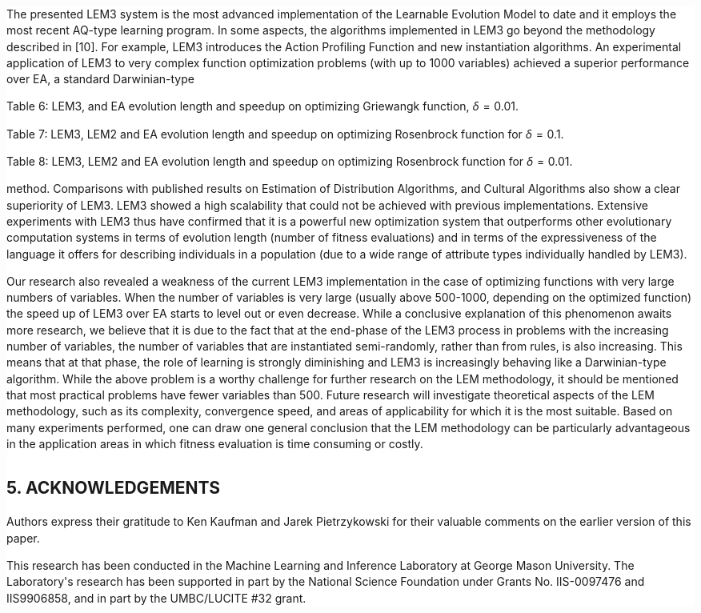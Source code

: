 The presented LEM3 system is the most advanced implementation of the Learnable Evolution Model to date and it employs the most recent AQ-type learning program. In some aspects, the algorithms implemented in LEM3 go beyond the methodology described in [10]. For example, LEM3 introduces the Action Profiling Function and new instantiation algorithms.
An experimental application of LEM3 to very complex function optimization problems (with up to 1000 variables) achieved a superior performance over EA, a standard Darwinian-type

Table 6: LEM3, and EA evolution length and speedup on optimizing Griewangk function, $\delta=0.01$.

Table 7: LEM3, LEM2 and EA evolution length and speedup on optimizing Rosenbrock function for $\delta=0.1$.

Table 8: LEM3, LEM2 and EA evolution length and speedup on optimizing Rosenbrock function for $\delta=0.01$.

method. Comparisons with published results on Estimation of Distribution Algorithms, and Cultural Algorithms also show a clear superiority of LEM3. LEM3 showed a high scalability that could not be achieved with previous implementations. Extensive experiments with LEM3 thus have confirmed that it is a powerful new optimization system that outperforms other evolutionary computation systems in terms of evolution length (number of fitness evaluations) and in terms of the expressiveness of the language it offers for describing individuals in a population (due to a wide range of attribute types individually handled by LEM3).

Our research also revealed a weakness of the current LEM3 implementation in the case of optimizing functions with very large numbers of variables. When the number of variables is very large (usually above 500-1000, depending on the optimized function) the speed up of LEM3 over EA starts to level out or even decrease. While a conclusive explanation of this phenomenon awaits more research, we believe that it is due to the fact that at the end-phase of the LEM3 process in problems with the increasing number of variables, the number of variables that are instantiated semi-randomly, rather than from rules, is also increasing. This means that at that phase, the role of learning is strongly diminishing and LEM3 is increasingly behaving like a Darwinian-type algorithm. While the above problem is a worthy challenge for further research on the LEM methodology, it should be mentioned that most practical problems have fewer variables than 500. Future research will investigate theoretical aspects of the LEM methodology, such as its complexity, convergence speed, and areas of applicability for which it is the most suitable.
Based on many experiments performed, one can draw one general conclusion that the LEM methodology can be particularly advantageous in the application areas in which fitness evaluation is time consuming or costly.

## 5. ACKNOWLEDGEMENTS

Authors express their gratitude to Ken Kaufman and Jarek Pietrzykowski for their valuable comments on the earlier version of this paper.

This research has been conducted in the Machine Learning and Inference Laboratory at George Mason University. The Laboratory's research has been supported in part by the National Science Foundation under Grants No. IIS-0097476 and IIS9906858, and in part by the UMBC/LUCITE \#32 grant.


[^0]:    Permission to make digital or hard copies of all or part of this work for personal or classroom use is granted without fee provided that copies are not made or distributed for profit or commercial advantage and that copies bear this notice and the full citation on the first page. To copy otherwise, or republish, to post on servers or to redistribute to lists, requires prior specific permission and/or a fee.